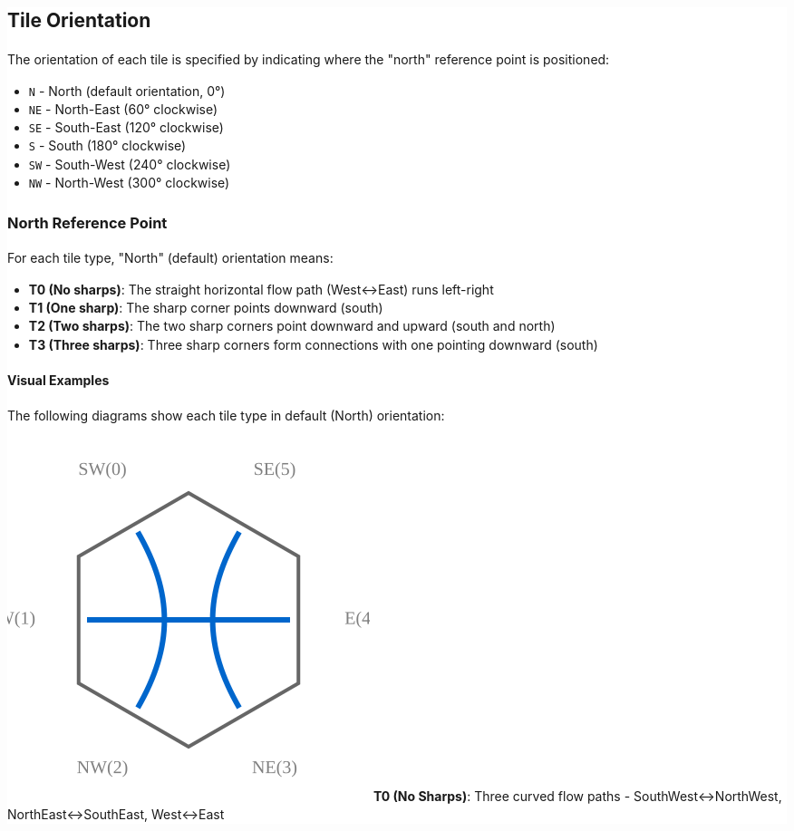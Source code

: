 ## Tile Orientation

The orientation of each tile is specified by indicating where the "north" reference point is positioned:

- `N` - North (default orientation, 0°)
- `NE` - North-East (60° clockwise)
- `SE` - South-East (120° clockwise)  
- `S` - South (180° clockwise)
- `SW` - South-West (240° clockwise)
- `NW` - North-West (300° clockwise)

### North Reference Point

For each tile type, "North" (default) orientation means:

- **T0 (No sharps)**: The straight horizontal flow path (West↔East) runs left-right
- **T1 (One sharp)**: The sharp corner points downward (south)
- **T2 (Two sharps)**: The two sharp corners point downward and upward (south and north)
- **T3 (Three sharps)**: Three sharp corners form connections with one pointing downward (south)

#### Visual Examples

The following diagrams show each tile type in default (North) orientation:

![T0 Tile - No Sharps](assets/tiles/T0_N.svg)
**T0 (No Sharps)**: Three curved flow paths - SouthWest↔NorthWest, NorthEast↔SouthEast, West↔East
